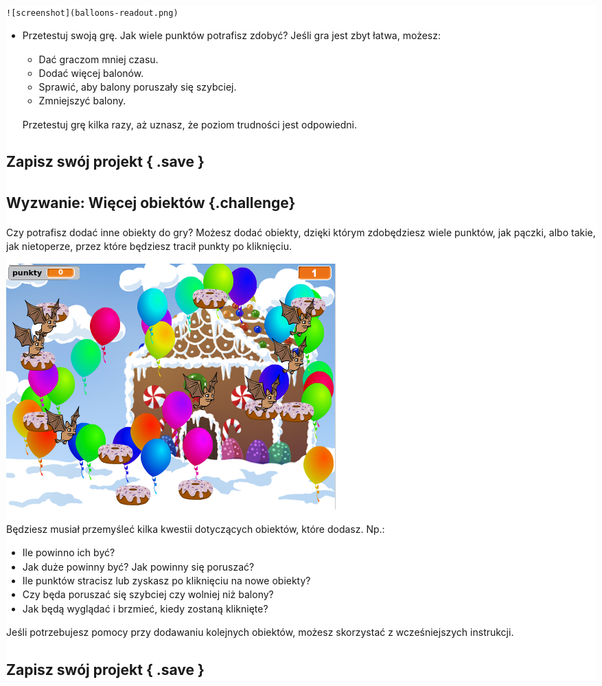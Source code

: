 	![screenshot](balloons-readout.png)

+ Przetestuj swoją grę. Jak wiele punktów potrafisz zdobyć? Jeśli gra jest zbyt łatwa, możesz:

	+ Dać graczom mniej czasu.
	+ Dodać więcej balonów.
	+ Sprawić, aby balony poruszały się szybciej.
	+ Zmniejszyć balony.

	Przetestuj grę kilka razy, aż uznasz, że poziom trudności jest odpowiedni.

## Zapisz swój projekt { .save }

## Wyzwanie: Więcej obiektów {.challenge}
Czy potrafisz dodać inne obiekty do gry? Możesz dodać obiekty, dzięki którym zdobędziesz wiele punktów, jak pączki, albo takie, jak nietoperze, przez które będziesz tracił punkty po kliknięciu.

![screenshot](balloons-objects.png)

Będziesz musiał przemyśleć kilka kwestii dotyczących obiektów, które dodasz. Np.:

+ Ile powinno ich być?
+ Jak duże powinny być? Jak powinny się poruszać?
+ Ile punktów stracisz lub zyskasz po kliknięciu na nowe obiekty?
+ Czy będa poruszać się szybciej czy wolniej niż balony?
+ Jak będą wyglądać i brzmieć, kiedy zostaną kliknięte?

Jeśli potrzebujesz pomocy przy dodawaniu kolejnych obiektów, możesz skorzystać z wcześniejszych instrukcji.

## Zapisz swój projekt { .save }

